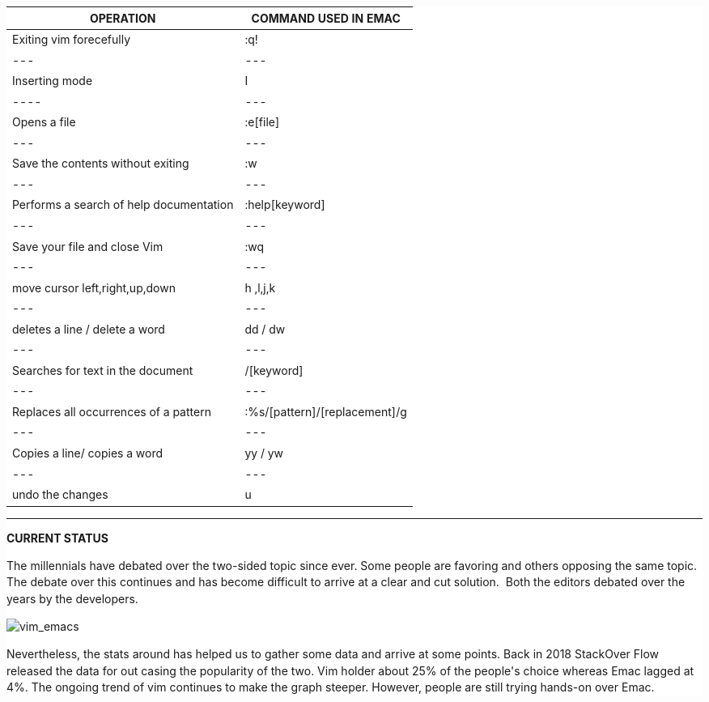
| **OPERATION**                                   | **COMMAND USED IN EMAC**      |
| ---                                             |  ---                          |                  
| Exiting vim forecefully                         | :q!                           |
|---                                              | ---                           |
| Inserting mode                                  |  I                            |  
|----                                             | ---                           |
|  Opens a file                                   |  :e[file]                     |
|---                                              | ---                           |
| Save the contents without exiting               | :w                            |
| ---                                             | ---                           |
| Performs a search of help documentation         |  :help[keyword]               |
|---                                              | ---                           |
| Save your file and close Vim                    | :wq                           |
|---                                              | ---                           |
| move cursor left,right,up,down                  | h ,l,j,k                      |
| ---                                             | ---                           |
| deletes a line / delete a word                  | dd / dw                       |
|---                                              | ---                           |
| Searches for text in the document               | /[keyword]                    |
| ---                                             | ---                           |
| Replaces all occurrences of a pattern           |:%s/[pattern]/[replacement]/g  |
| ---                                             | ---                           |
|Copies a line/ copies a word                     | yy / yw                       |
| ---                                             | ---                           |
| undo the changes                                | u                             |

---
<a id="org5e43f04"></a>

**CURRENT STATUS**

The millennials have debated over the two-sided topic since ever. Some people are favoring and others opposing the same topic. The debate over this continues and has become difficult to arrive at a clear and cut solution.
 Both the editors debated over the years by the developers. 
 
   ![vim_emacs](https://user-images.githubusercontent.com/71714243/134645534-da5bc448-1fcb-4578-9dcd-1261523d8a38.png)
 
 Nevertheless, the stats around has helped us to gather some data and arrive at some points. 
 Back in 2018 StackOver Flow released the data for out casing the popularity of the two. 
 Vim holder about 25% of the people's choice whereas Emac lagged at 4%. 
 The ongoing trend of vim continues to make the graph steeper. However, people are still trying hands-on over Emac.

